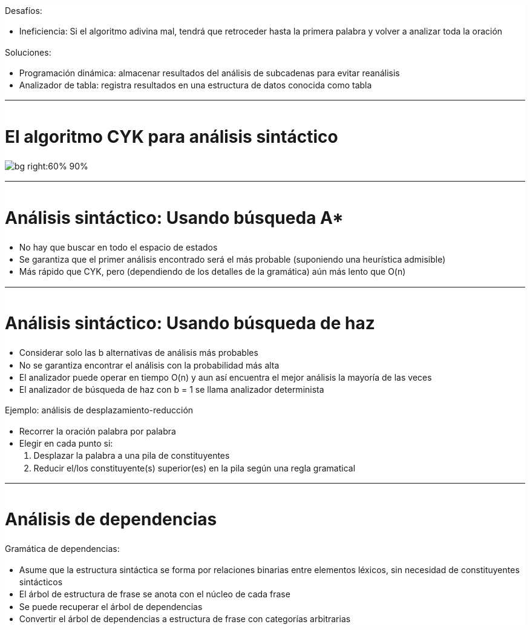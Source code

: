 Desafíos:
- Ineficiencia: Si el algoritmo adivina mal, tendrá que retroceder hasta la primera palabra y volver a analizar toda la oración

Soluciones:
- Programación dinámica: almacenar resultados del análisis de subcadenas para evitar reanálisis
- Analizador de tabla: registra resultados en una estructura de datos conocida como tabla

---

# El algoritmo CYK para análisis sintáctico

![bg right:60% 90%](https://upload.wikimedia.org/wikipedia/commons/6/60/CYK_Algorithm_Animation.gif)

---

# Análisis sintáctico: Usando búsqueda A*

- No hay que buscar en todo el espacio de estados
- Se garantiza que el primer análisis encontrado será el más probable (suponiendo una heurística admisible)
- Más rápido que CYK, pero (dependiendo de los detalles de la gramática) aún más lento que O(n)

---

# Análisis sintáctico: Usando búsqueda de haz

- Considerar solo las b alternativas de análisis más probables
- No se garantiza encontrar el análisis con la probabilidad más alta
- El analizador puede operar en tiempo O(n) y aun así encuentra el mejor análisis la mayoría de las veces
- El analizador de búsqueda de haz con b = 1 se llama analizador determinista

Ejemplo: análisis de desplazamiento-reducción
- Recorrer la oración palabra por palabra
- Elegir en cada punto si:
  1. Desplazar la palabra a una pila de constituyentes
  2. Reducir el/los constituyente(s) superior(es) en la pila según una regla gramatical

---

# Análisis de dependencias

Gramática de dependencias:
- Asume que la estructura sintáctica se forma por relaciones binarias entre elementos léxicos, sin necesidad de constituyentes sintácticos
- El árbol de estructura de frase se anota con el núcleo de cada frase
- Se puede recuperar el árbol de dependencias
- Convertir el árbol de dependencias a estructura de frase con categorías arbitrarias
